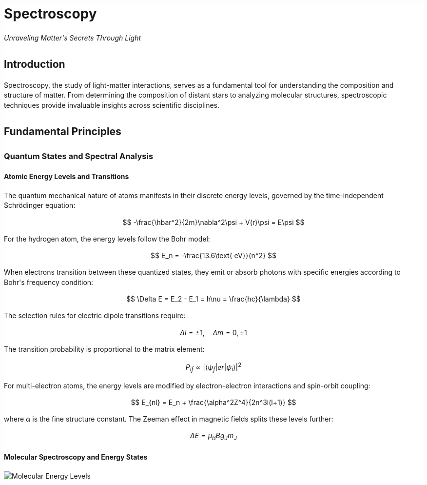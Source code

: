 # Spectroscopy
*Unraveling Matter's Secrets Through Light*

## Introduction

Spectroscopy, the study of light-matter interactions, serves as a fundamental tool for understanding the composition and structure of matter. From determining the composition of distant stars to analyzing molecular structures, spectroscopic techniques provide invaluable insights across scientific disciplines.



## Fundamental Principles





### Quantum States and Spectral Analysis

#### Atomic Energy Levels and Transitions

The quantum mechanical nature of atoms manifests in their discrete energy levels, governed by the time-independent Schrödinger equation:

$$ -\frac{\hbar^2}{2m}\nabla^2\psi + V(r)\psi = E\psi $$

For the hydrogen atom, the energy levels follow the Bohr model:

$$ E_n = -\frac{13.6\text{ eV}}{n^2} $$

When electrons transition between these quantized states, they emit or absorb photons with specific energies according to Bohr's frequency condition:

$$ \Delta E = E_2 - E_1 = h\nu = \frac{hc}{\lambda} $$

The selection rules for electric dipole transitions require:

$$ \Delta l = \pm1, \quad \Delta m = 0,\pm1 $$

The transition probability is proportional to the matrix element:

$$ P_{if} \propto |\langle\psi_f|er|\psi_i\rangle|^2 $$

For multi-electron atoms, the energy levels are modified by electron-electron interactions and spin-orbit coupling:

$$ E_{nl} = E_n + \frac{\alpha^2Z^4}{2n^3l(l+1)} $$

where $\alpha$ is the fine structure constant. The Zeeman effect in magnetic fields splits these levels further:

$$ \Delta E = \mu_B B g_J m_J $$

#### Molecular Spectroscopy and Energy States

![Molecular Energy Levels](/content/images/applications/molecular-energy-levels.svg)
